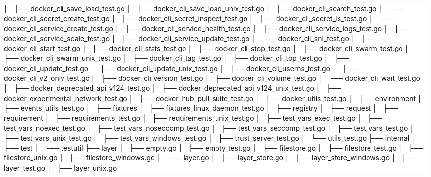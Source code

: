 │   ├── docker_cli_save_load_test.go
│   ├── docker_cli_save_load_unix_test.go
│   ├── docker_cli_search_test.go
│   ├── docker_cli_secret_create_test.go
│   ├── docker_cli_secret_inspect_test.go
│   ├── docker_cli_secret_ls_test.go
│   ├── docker_cli_service_create_test.go
│   ├── docker_cli_service_health_test.go
│   ├── docker_cli_service_logs_test.go
│   ├── docker_cli_service_scale_test.go
│   ├── docker_cli_service_update_test.go
│   ├── docker_cli_sni_test.go
│   ├── docker_cli_start_test.go
│   ├── docker_cli_stats_test.go
│   ├── docker_cli_stop_test.go
│   ├── docker_cli_swarm_test.go
│   ├── docker_cli_swarm_unix_test.go
│   ├── docker_cli_tag_test.go
│   ├── docker_cli_top_test.go
│   ├── docker_cli_update_test.go
│   ├── docker_cli_update_unix_test.go
│   ├── docker_cli_userns_test.go
│   ├── docker_cli_v2_only_test.go
│   ├── docker_cli_version_test.go
│   ├── docker_cli_volume_test.go
│   ├── docker_cli_wait_test.go
│   ├── docker_deprecated_api_v124_test.go
│   ├── docker_deprecated_api_v124_unix_test.go
│   ├── docker_experimental_network_test.go
│   ├── docker_hub_pull_suite_test.go
│   ├── docker_utils_test.go
│   ├── environment
│   ├── events_utils_test.go
│   ├── fixtures
│   ├── fixtures_linux_daemon_test.go
│   ├── registry
│   ├── request
│   ├── requirement
│   ├── requirements_test.go
│   ├── requirements_unix_test.go
│   ├── test_vars_exec_test.go
│   ├── test_vars_noexec_test.go
│   ├── test_vars_noseccomp_test.go
│   ├── test_vars_seccomp_test.go
│   ├── test_vars_test.go
│   ├── test_vars_unix_test.go
│   ├── test_vars_windows_test.go
│   ├── trust_server_test.go
│   └── utils_test.go
├── internal
│   ├── test
│   └── testutil
├── layer
│   ├── empty.go
│   ├── empty_test.go
│   ├── filestore.go
│   ├── filestore_test.go
│   ├── filestore_unix.go
│   ├── filestore_windows.go
│   ├── layer.go
│   ├── layer_store.go
│   ├── layer_store_windows.go
│   ├── layer_test.go
│   ├── layer_unix.go